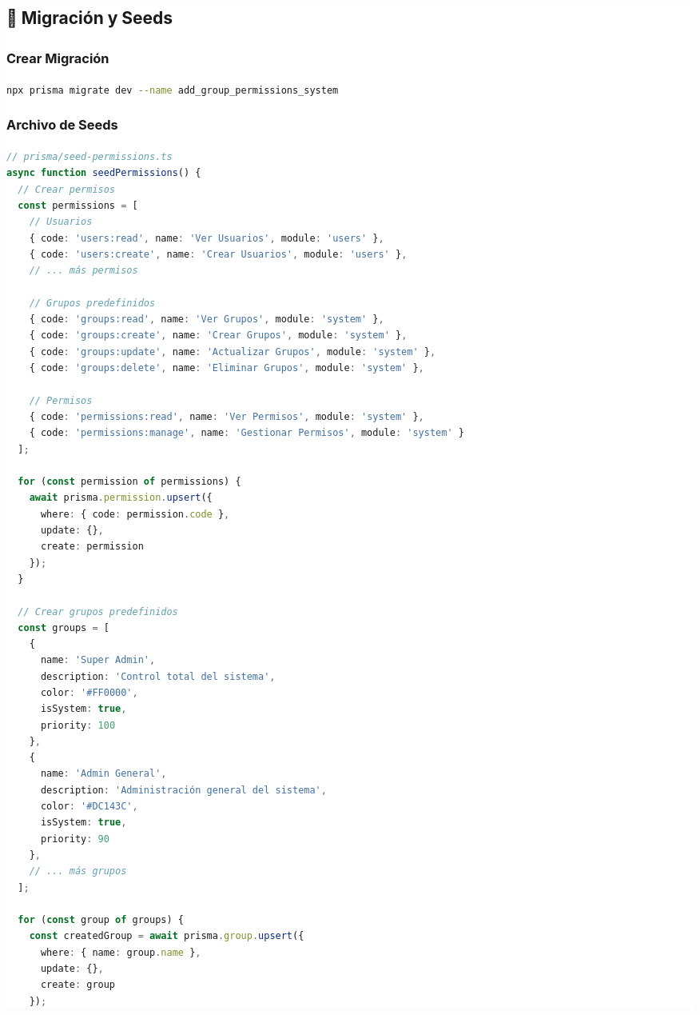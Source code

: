 ## 🔄 Migración y Seeds

### Crear Migración
```bash
npx prisma migrate dev --name add_group_permissions_system
```

### Archivo de Seeds
```typescript
// prisma/seed-permissions.ts
async function seedPermissions() {
  // Crear permisos
  const permissions = [
    // Usuarios
    { code: 'users:read', name: 'Ver Usuarios', module: 'users' },
    { code: 'users:create', name: 'Crear Usuarios', module: 'users' },
    // ... más permisos

    // Grupos predefinidos
    { code: 'groups:read', name: 'Ver Grupos', module: 'system' },
    { code: 'groups:create', name: 'Crear Grupos', module: 'system' },
    { code: 'groups:update', name: 'Actualizar Grupos', module: 'system' },
    { code: 'groups:delete', name: 'Eliminar Grupos', module: 'system' },

    // Permisos
    { code: 'permissions:read', name: 'Ver Permisos', module: 'system' },
    { code: 'permissions:manage', name: 'Gestionar Permisos', module: 'system' }
  ];

  for (const permission of permissions) {
    await prisma.permission.upsert({
      where: { code: permission.code },
      update: {},
      create: permission
    });
  }

  // Crear grupos predefinidos
  const groups = [
    {
      name: 'Super Admin',
      description: 'Control total del sistema',
      color: '#FF0000',
      isSystem: true,
      priority: 100
    },
    {
      name: 'Admin General',
      description: 'Administración general del sistema',
      color: '#DC143C',
      isSystem: true,
      priority: 90
    },
    // ... más grupos
  ];

  for (const group of groups) {
    const createdGroup = await prisma.group.upsert({
      where: { name: group.name },
      update: {},
      create: group
    });

```